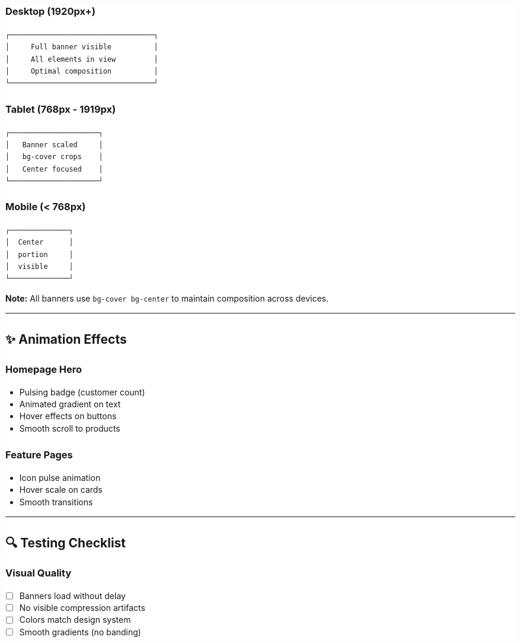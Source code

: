 ### Desktop (1920px+)
```
┌──────────────────────────────────┐
│     Full banner visible          │
│     All elements in view         │
│     Optimal composition          │
└──────────────────────────────────┘
```

### Tablet (768px - 1919px)
```
┌─────────────────────┐
│   Banner scaled     │
│   bg-cover crops    │
│   Center focused    │
└─────────────────────┘
```

### Mobile (< 768px)
```
┌──────────────┐
│  Center      │
│  portion     │
│  visible     │
└──────────────┘
```

**Note:** All banners use `bg-cover bg-center` to maintain composition across devices.

---

## ✨ Animation Effects

### Homepage Hero
- Pulsing badge (customer count)
- Animated gradient on text
- Hover effects on buttons
- Smooth scroll to products

### Feature Pages
- Icon pulse animation
- Hover scale on cards
- Smooth transitions

---

## 🔍 Testing Checklist

### Visual Quality
- [ ] Banners load without delay
- [ ] No visible compression artifacts
- [ ] Colors match design system
- [ ] Smooth gradients (no banding)
